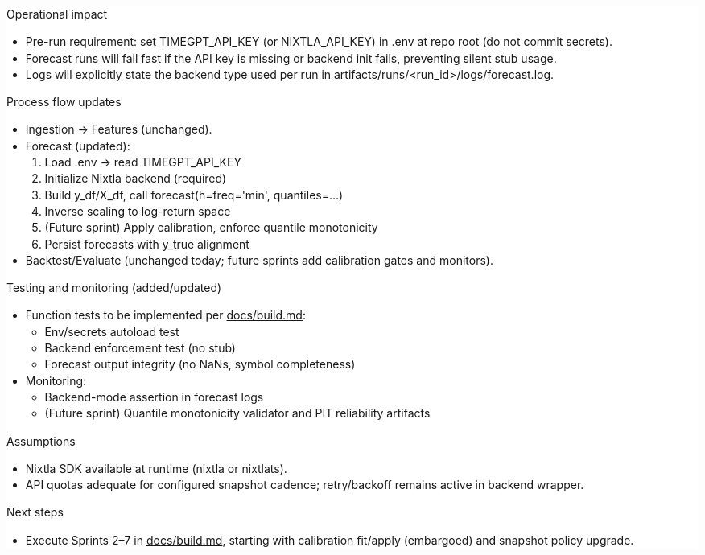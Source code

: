 Operational impact
- Pre-run requirement: set TIMEGPT_API_KEY (or NIXTLA_API_KEY) in .env at repo root (do not commit secrets).
- Forecast runs will fail fast if the API key is missing or backend init fails, preventing silent stub usage.
- Logs will explicitly state the backend type used per run in artifacts/runs/&lt;run_id&gt;/logs/forecast.log.

Process flow updates
- Ingestion → Features (unchanged).
- Forecast (updated):
  1) Load .env → read TIMEGPT_API_KEY
  2) Initialize Nixtla backend (required)
  3) Build y_df/X_df, call forecast(h=freq='min', quantiles=…)
  4) Inverse scaling to log-return space
  5) (Future sprint) Apply calibration, enforce quantile monotonicity
  6) Persist forecasts with y_true alignment
- Backtest/Evaluate (unchanged today; future sprints add calibration gates and monitors).

Testing and monitoring (added/updated)
- Function tests to be implemented per [docs/build.md](docs/build.md):
  - Env/secrets autoload test
  - Backend enforcement test (no stub)
  - Forecast output integrity (no NaNs, symbol completeness)
- Monitoring:
  - Backend-mode assertion in forecast logs
  - (Future sprint) Quantile monotonicity validator and PIT reliability artifacts

Assumptions
- Nixtla SDK available at runtime (nixtla or nixtlats).
- API quotas adequate for configured snapshot cadence; retry/backoff remains active in backend wrapper.

Next steps
- Execute Sprints 2–7 in [docs/build.md](docs/build.md), starting with calibration fit/apply (embargoed) and snapshot policy upgrade.